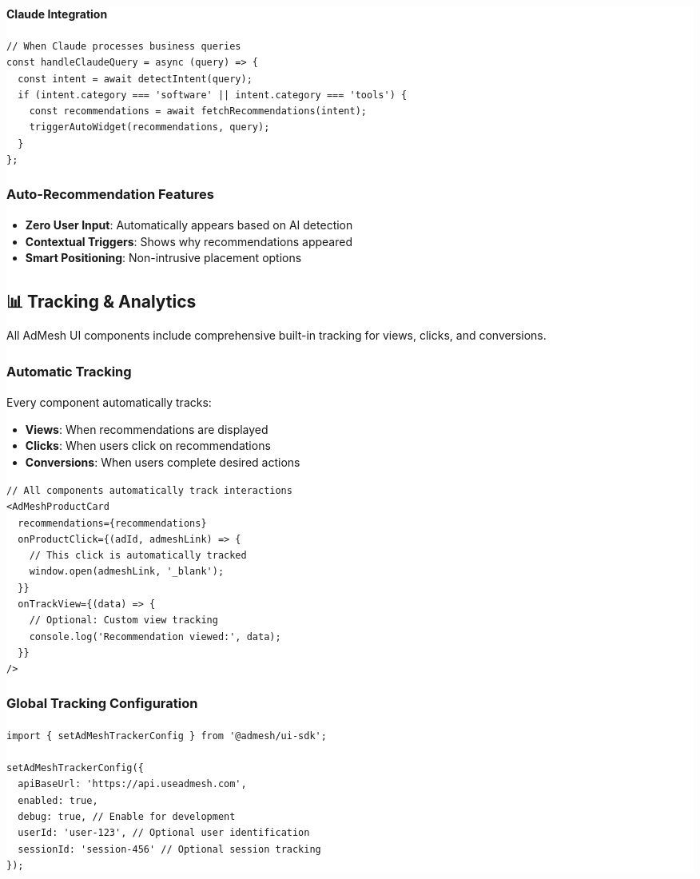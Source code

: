 #### Claude Integration
```tsx
// When Claude processes business queries
const handleClaudeQuery = async (query) => {
  const intent = await detectIntent(query);
  if (intent.category === 'software' || intent.category === 'tools') {
    const recommendations = await fetchRecommendations(intent);
    triggerAutoWidget(recommendations, query);
  }
};
```

### Auto-Recommendation Features

- **Zero User Input**: Automatically appears based on AI detection
- **Contextual Triggers**: Shows why recommendations appeared
- **Smart Positioning**: Non-intrusive placement options
## 📊 Tracking & Analytics

All AdMesh UI components include comprehensive built-in tracking for views, clicks, and conversions.

### Automatic Tracking

Every component automatically tracks:
- **Views**: When recommendations are displayed
- **Clicks**: When users click on recommendations
- **Conversions**: When users complete desired actions

```tsx
// All components automatically track interactions
<AdMeshProductCard
  recommendations={recommendations}
  onProductClick={(adId, admeshLink) => {
    // This click is automatically tracked
    window.open(admeshLink, '_blank');
  }}
  onTrackView={(data) => {
    // Optional: Custom view tracking
    console.log('Recommendation viewed:', data);
  }}
/>
```

### Global Tracking Configuration

```tsx
import { setAdMeshTrackerConfig } from '@admesh/ui-sdk';

setAdMeshTrackerConfig({
  apiBaseUrl: 'https://api.useadmesh.com',
  enabled: true,
  debug: true, // Enable for development
  userId: 'user-123', // Optional user identification
  sessionId: 'session-456' // Optional session tracking
});
```
